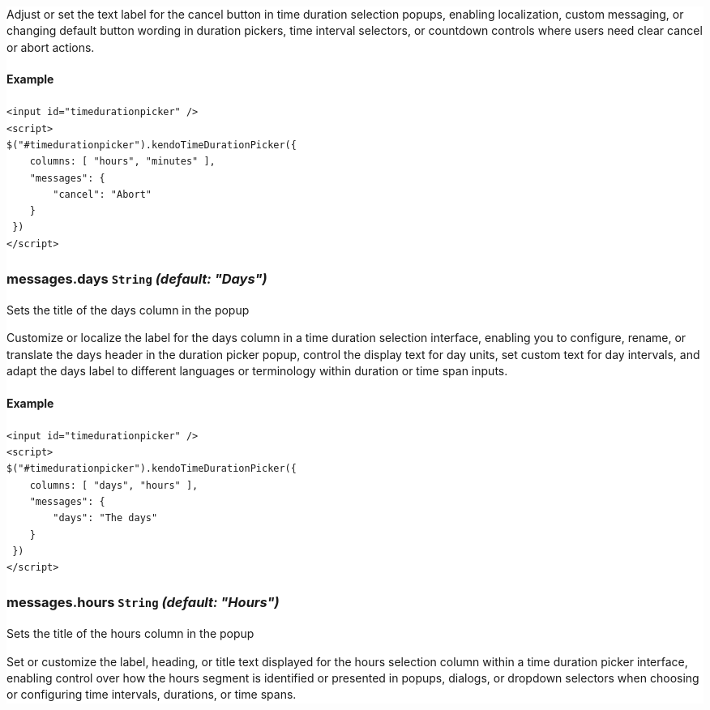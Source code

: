 
<div class="meta-api-description">
Adjust or set the text label for the cancel button in time duration selection popups, enabling localization, custom messaging, or changing default button wording in duration pickers, time interval selectors, or countdown controls where users need clear cancel or abort actions.
</div>

#### Example

    <input id="timedurationpicker" />
    <script>
    $("#timedurationpicker").kendoTimeDurationPicker({
        columns: [ "hours", "minutes" ],
        "messages": {
            "cancel": "Abort"
        }
     })
    </script>

### messages.days `String` *(default: "Days")*

Sets the title of the days column in the popup


<div class="meta-api-description">
Customize or localize the label for the days column in a time duration selection interface, enabling you to configure, rename, or translate the days header in the duration picker popup, control the display text for day units, set custom text for day intervals, and adapt the days label to different languages or terminology within duration or time span inputs.
</div>

#### Example

    <input id="timedurationpicker" />
    <script>
    $("#timedurationpicker").kendoTimeDurationPicker({
        columns: [ "days", "hours" ],
        "messages": {
            "days": "The days"
        }
     })
    </script>

### messages.hours `String` *(default: "Hours")*

Sets the title of the hours column in the popup


<div class="meta-api-description">
Set or customize the label, heading, or title text displayed for the hours selection column within a time duration picker interface, enabling control over how the hours segment is identified or presented in popups, dialogs, or dropdown selectors when choosing or configuring time intervals, durations, or time spans.
</div>
